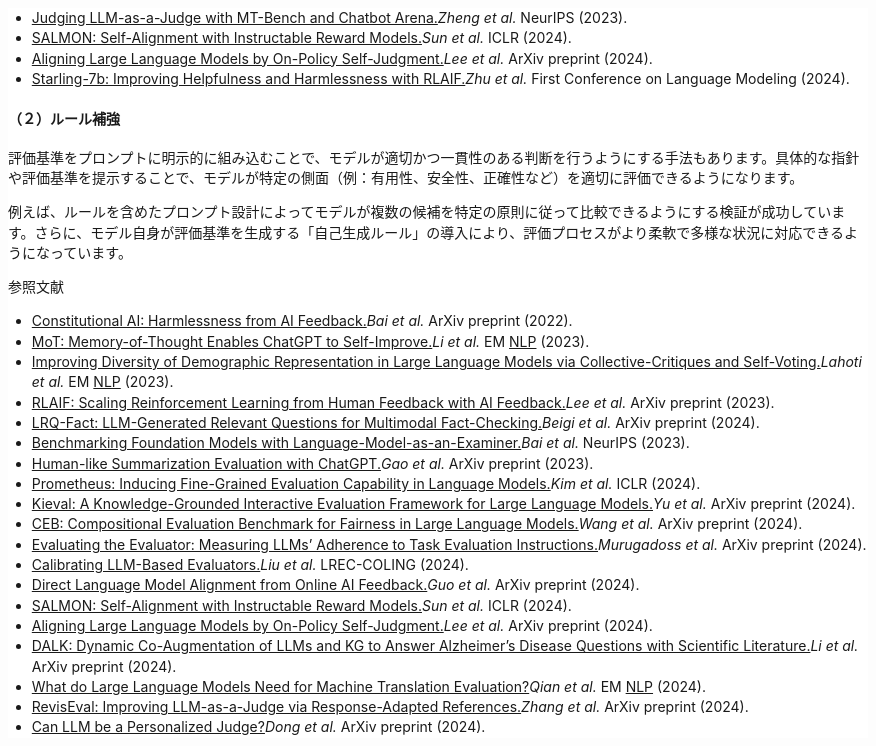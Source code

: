 - [Judging LLM-as-a-Judge with MT-Bench and Chatbot Arena.](https://proceedings.neurips.cc/paper_files/paper/2023/file/91f18a1287b398d378ef22505bf41832-Paper-Datasets_and_Benchmarks.pdf)*Zheng et al.* NeurIPS (2023).
- [SALMON: Self-Alignment with Instructable Reward Models.](https://openreview.net/pdf?id=xJbsmB8UMx)*Sun et al.* ICLR (2024).
- [Aligning Large Language Models by On-Policy Self-Judgment.](https://arxiv.org/pdf/2402.11253)*Lee et al.* ArXiv preprint (2024).
- [Starling-7b: Improving Helpfulness and Harmlessness with RLAIF.](https://openreview.net/pdf?id=GqDntYTTbk)*Zhu et al.* First Conference on Language Modeling (2024).

#### （２）ルール補強

評価基準をプロンプトに明示的に組み込むことで、モデルが適切かつ一貫性のある判断を行うようにする手法もあります。具体的な指針や評価基準を提示することで、モデルが特定の側面（例：有用性、安全性、正確性など）を適切に評価できるようになります。

例えば、ルールを含めたプロンプト設計によってモデルが複数の候補を特定の原則に従って比較できるようにする検証が成功しています。さらに、モデル自身が評価基準を生成する「自己生成ルール」の導入により、評価プロセスがより柔軟で多様な状況に対応できるようになっています。

参照文献

- [Constitutional AI: Harmlessness from AI Feedback.](https://arxiv.org/pdf/2212.08073.pdf?trk=public_post_comment-text)*Bai et al.* ArXiv preprint (2022).
- [MoT: Memory-of-Thought Enables ChatGPT to Self-Improve.](https://arxiv.org/pdf/2305.05181)*Li et al.* EM [NLP](https://ai-data-base.com/archives/26319 "自然言語処理（NLP）") (2023).
- [Improving Diversity of Demographic Representation in Large Language Models via Collective-Critiques and Self-Voting.](https://arxiv.org/pdf/2310.16523)*Lahoti et al.* EM [NLP](https://ai-data-base.com/archives/26319 "自然言語処理（NLP）") (2023).
- [RLAIF: Scaling Reinforcement Learning from Human Feedback with AI Feedback.](https://openreview.net/pdf?id=AAxIs3D2ZZ)*Lee et al.* ArXiv preprint (2023).
- [LRQ-Fact: LLM-Generated Relevant Questions for Multimodal Fact-Checking.](https://arxiv.org/pdf/2410.04616)*Beigi et al.* ArXiv preprint (2024).
- [Benchmarking Foundation Models with Language-Model-as-an-Examiner.](https://proceedings.neurips.cc/paper_files/paper/2023/file/f64e55d03e2fe61aa4114e49cb654acb-Paper-Datasets_and_Benchmarks.pdf)*Bai et al.* NeurIPS (2023).
- [Human-like Summarization Evaluation with ChatGPT.](https://arxiv.org/pdf/2304.02554)*Gao et al.* ArXiv preprint (2023).
- [Prometheus: Inducing Fine-Grained Evaluation Capability in Language Models.](https://openreview.net/pdf?id=8euJaTveKw)*Kim et al.* ICLR (2024).
- [Kieval: A Knowledge-Grounded Interactive Evaluation Framework for Large Language Models.](https://arxiv.org/pdf/2402.15043)*Yu et al.* ArXiv preprint (2024).
- [CEB: Compositional Evaluation Benchmark for Fairness in Large Language Models.](https://arxiv.org/pdf/2407.02408)*Wang et al.* ArXiv preprint (2024).
- [Evaluating the Evaluator: Measuring LLMs’ Adherence to Task Evaluation Instructions.](https://arxiv.org/pdf/2408.08781)*Murugadoss et al.* ArXiv preprint (2024).
- [Calibrating LLM-Based Evaluators.](https://arxiv.org/pdf/2309.13308)*Liu et al.* LREC-COLING (2024).
- [Direct Language Model Alignment from Online AI Feedback.](https://arxiv.org/pdf/2402.04792.pdf?utm_source=fbia)*Guo et al.* ArXiv preprint (2024).
- [SALMON: Self-Alignment with Instructable Reward Models.](https://openreview.net/pdf?id=xJbsmB8UMx)*Sun et al.* ICLR (2024).
- [Aligning Large Language Models by On-Policy Self-Judgment.](https://arxiv.org/pdf/2402.11253)*Lee et al.* ArXiv preprint (2024).
- [DALK: Dynamic Co-Augmentation of LLMs and KG to Answer Alzheimer’s Disease Questions with Scientific Literature.](https://arxiv.org/pdf/2409.13731)*Li et al.* ArXiv preprint (2024).
- [What do Large Language Models Need for Machine Translation Evaluation?](https://arxiv.org/pdf/2410.03278)*Qian et al.* EM [NLP](https://ai-data-base.com/archives/26319 "自然言語処理（NLP）") (2024).
- [RevisEval: Improving LLM-as-a-Judge via Response-Adapted References.](https://arxiv.org/pdf/2410.05193)*Zhang et al.* ArXiv preprint (2024).
- [Can LLM be a Personalized Judge?](https://arxiv.org/pdf/2406.11657)*Dong et al.* ArXiv preprint (2024).
